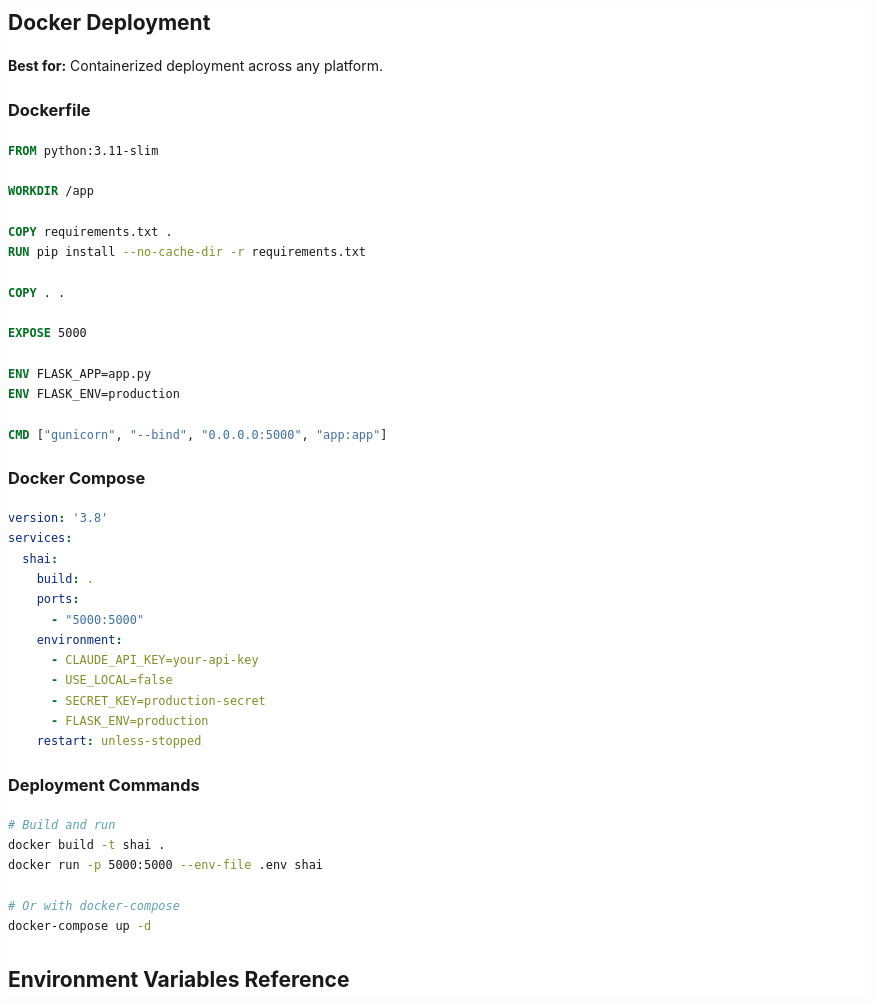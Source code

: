 ## Docker Deployment

**Best for:** Containerized deployment across any platform.

### Dockerfile
```dockerfile
FROM python:3.11-slim

WORKDIR /app

COPY requirements.txt .
RUN pip install --no-cache-dir -r requirements.txt

COPY . .

EXPOSE 5000

ENV FLASK_APP=app.py
ENV FLASK_ENV=production

CMD ["gunicorn", "--bind", "0.0.0.0:5000", "app:app"]
```

### Docker Compose
```yaml
version: '3.8'
services:
  shai:
    build: .
    ports:
      - "5000:5000"
    environment:
      - CLAUDE_API_KEY=your-api-key
      - USE_LOCAL=false
      - SECRET_KEY=production-secret
      - FLASK_ENV=production
    restart: unless-stopped
```

### Deployment Commands
```bash
# Build and run
docker build -t shai .
docker run -p 5000:5000 --env-file .env shai

# Or with docker-compose
docker-compose up -d
```

## Environment Variables Reference
